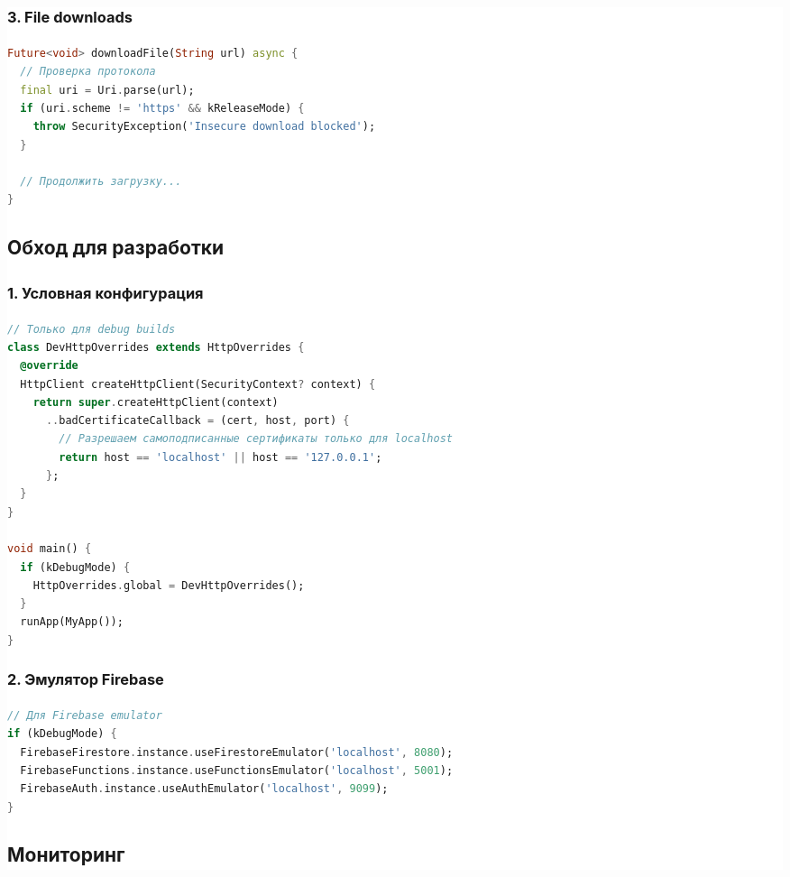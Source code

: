 ### 3. File downloads

```dart
Future<void> downloadFile(String url) async {
  // Проверка протокола
  final uri = Uri.parse(url);
  if (uri.scheme != 'https' && kReleaseMode) {
    throw SecurityException('Insecure download blocked');
  }
  
  // Продолжить загрузку...
}
```

## Обход для разработки

### 1. Условная конфигурация

```dart
// Только для debug builds
class DevHttpOverrides extends HttpOverrides {
  @override
  HttpClient createHttpClient(SecurityContext? context) {
    return super.createHttpClient(context)
      ..badCertificateCallback = (cert, host, port) {
        // Разрешаем самоподписанные сертификаты только для localhost
        return host == 'localhost' || host == '127.0.0.1';
      };
  }
}

void main() {
  if (kDebugMode) {
    HttpOverrides.global = DevHttpOverrides();
  }
  runApp(MyApp());
}
```

### 2. Эмулятор Firebase

```dart
// Для Firebase emulator
if (kDebugMode) {
  FirebaseFirestore.instance.useFirestoreEmulator('localhost', 8080);
  FirebaseFunctions.instance.useFunctionsEmulator('localhost', 5001);
  FirebaseAuth.instance.useAuthEmulator('localhost', 9099);
}
```

## Мониторинг
